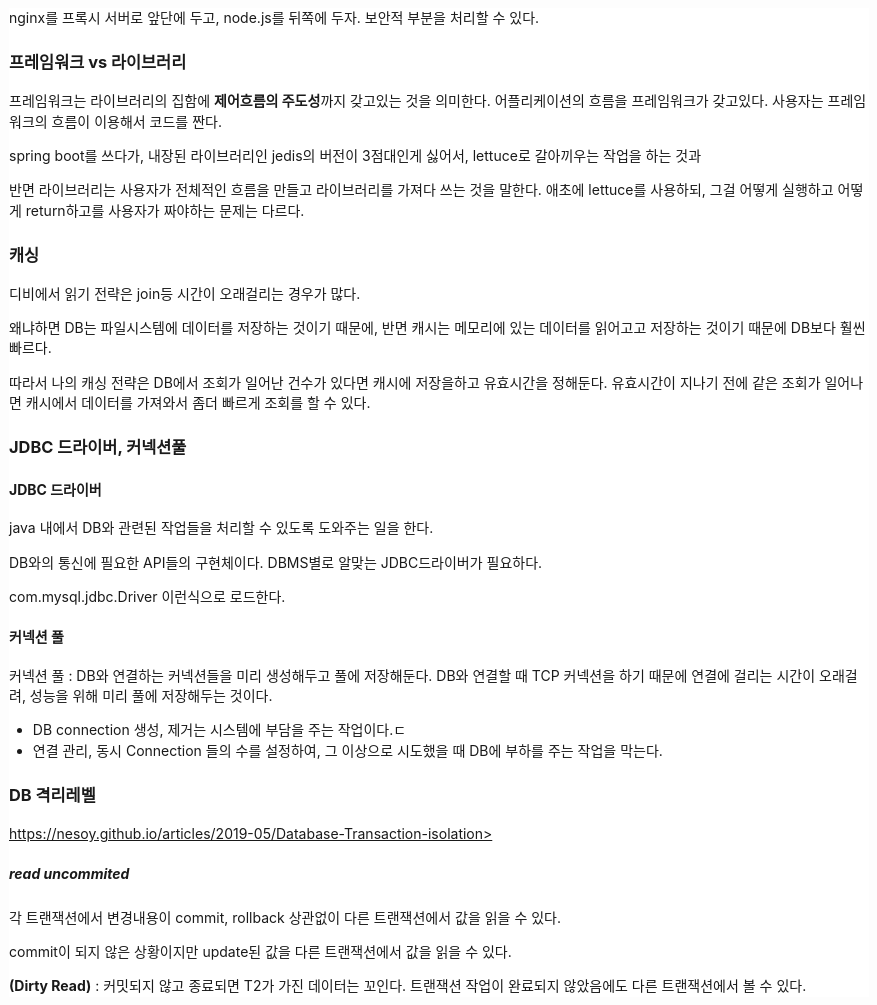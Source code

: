 nginx를 프록시 서버로 앞단에 두고, node.js를 뒤쪽에 두자. 보안적 부분을 처리할 수 있다.



### 프레임워크 vs 라이브러리

프레임워크는 라이브러리의 집함에 **제어흐름의 주도성**까지 갖고있는 것을 의미한다. 어플리케이션의 흐름을 프레임워크가 갖고있다. 사용자는 프레임워크의 흐름이 이용해서 코드를 짠다.

spring boot를 쓰다가, 내장된 라이브러리인 jedis의 버전이 3점대인게 싫어서, lettuce로 갈아끼우는 작업을 하는 것과

반면 라이브러리는 사용자가 전체적인 흐름을 만들고 라이브러리를 가져다 쓰는 것을 말한다. 애초에 lettuce를 사용하되, 그걸 어떻게 실행하고 어떻게 return하고를 사용자가 짜야하는 문제는 다르다.



### 캐싱

디비에서 읽기 전략은 join등 시간이 오래걸리는 경우가 많다.

왜냐하면 DB는 파일시스템에 데이터를 저장하는 것이기 때문에, 반면 캐시는 메모리에 있는 데이터를 읽어고고 저장하는 것이기 때문에 DB보다 훨씬 빠르다. 

따라서 나의 캐싱 전략은 DB에서 조회가 일어난 건수가 있다면 캐시에 저장을하고 유효시간을 정해둔다. 유효시간이 지나기 전에 같은 조회가 일어나면 캐시에서 데이터를 가져와서 좀더 빠르게 조회를 할 수 있다.



### JDBC 드라이버, 커넥션풀

#### JDBC 드라이버

java 내에서 DB와 관련된 작업들을 처리할 수 있도록 도와주는 일을 한다.

DB와의 통신에 필요한 API들의 구현체이다. 
DBMS별로 알맞는 JDBC드라이버가 필요하다.

com.mysql.jdbc.Driver 이런식으로 로드한다.

#### 커넥션 풀

커넥션 풀 : DB와 연결하는 커넥션들을 미리 생성해두고 풀에 저장해둔다. DB와 연결할 때 TCP 커넥션을 하기 때문에 연결에 걸리는 시간이 오래걸려, 성능을 위해 미리 풀에 저장해두는 것이다.

- DB connection 생성, 제거는 시스템에 부담을 주는 작업이다.ㄷ
- 연결 관리, 동시 Connection 들의 수를 설정하여, 그 이상으로 시도했을 때 DB에 부하를 주는 작업을 막는다.



### DB 격리레벨

https://nesoy.github.io/articles/2019-05/Database-Transaction-isolation>

##### read uncommited

각 트랜잭션에서 변경내용이 commit, rollback 상관없이 다른 트랜잭션에서 값을 읽을 수 있다.

commit이 되지 않은 상황이지만 update된 값을 다른 트랜잭션에서 값을 읽을 수 있다.

**(Dirty Read)** : 커밋되지 않고 종료되면 T2가 가진 데이터는 꼬인다. 트랜잭션 작업이 완료되지 않았음에도 다른 트랜잭션에서 볼 수 있다.


